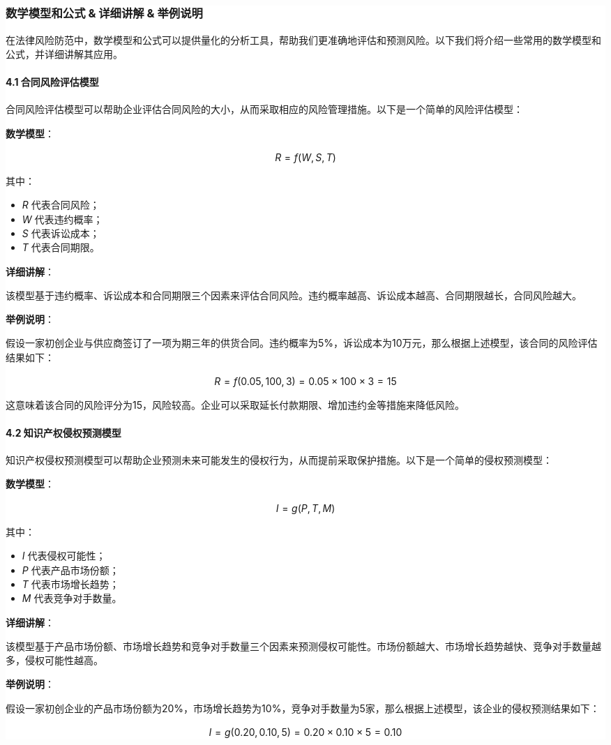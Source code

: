 ### 数学模型和公式 & 详细讲解 & 举例说明

在法律风险防范中，数学模型和公式可以提供量化的分析工具，帮助我们更准确地评估和预测风险。以下我们将介绍一些常用的数学模型和公式，并详细讲解其应用。

#### 4.1 合同风险评估模型

合同风险评估模型可以帮助企业评估合同风险的大小，从而采取相应的风险管理措施。以下是一个简单的风险评估模型：

**数学模型**：

$$
R = f(W, S, T)
$$

其中：
- $R$ 代表合同风险；
- $W$ 代表违约概率；
- $S$ 代表诉讼成本；
- $T$ 代表合同期限。

**详细讲解**：

该模型基于违约概率、诉讼成本和合同期限三个因素来评估合同风险。违约概率越高、诉讼成本越高、合同期限越长，合同风险越大。

**举例说明**：

假设一家初创企业与供应商签订了一项为期三年的供货合同。违约概率为5%，诉讼成本为10万元，那么根据上述模型，该合同的风险评估结果如下：

$$
R = f(0.05, 100, 3) = 0.05 \times 100 \times 3 = 15
$$

这意味着该合同的风险评分为15，风险较高。企业可以采取延长付款期限、增加违约金等措施来降低风险。

#### 4.2 知识产权侵权预测模型

知识产权侵权预测模型可以帮助企业预测未来可能发生的侵权行为，从而提前采取保护措施。以下是一个简单的侵权预测模型：

**数学模型**：

$$
I = g(P, T, M)
$$

其中：
- $I$ 代表侵权可能性；
- $P$ 代表产品市场份额；
- $T$ 代表市场增长趋势；
- $M$ 代表竞争对手数量。

**详细讲解**：

该模型基于产品市场份额、市场增长趋势和竞争对手数量三个因素来预测侵权可能性。市场份额越大、市场增长趋势越快、竞争对手数量越多，侵权可能性越高。

**举例说明**：

假设一家初创企业的产品市场份额为20%，市场增长趋势为10%，竞争对手数量为5家，那么根据上述模型，该企业的侵权预测结果如下：

$$
I = g(0.20, 0.10, 5) = 0.20 \times 0.10 \times 5 = 0.10
$$
